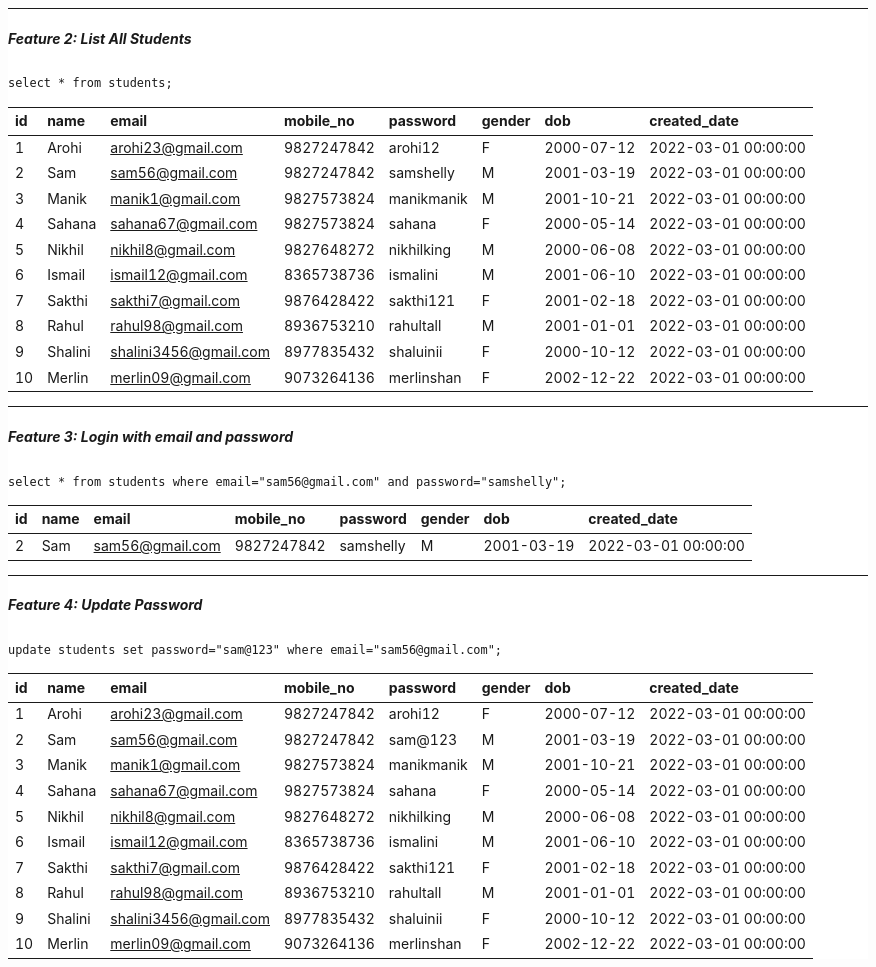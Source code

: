 ***
##### Feature 2: List All Students
```
select * from students;
```
| id | name    | email                 | mobile_no  | password   | gender | dob        | created_date        |
|:---|:--------|:----------------------|:-----------|:-----------|:-------|:-----------|:--------------------|
|  1 | Arohi   | arohi23@gmail.com     | 9827247842 | arohi12    | F      | 2000-07-12 | 2022-03-01 00:00:00 |
|  2 | Sam     | sam56@gmail.com       | 9827247842 | samshelly  | M      | 2001-03-19 | 2022-03-01 00:00:00 |
|  3 | Manik   | manik1@gmail.com      | 9827573824 | manikmanik | M      | 2001-10-21 | 2022-03-01 00:00:00 |
|  4 | Sahana  | sahana67@gmail.com    | 9827573824 | sahana     | F      | 2000-05-14 | 2022-03-01 00:00:00 |
|  5 | Nikhil  | nikhil8@gmail.com     | 9827648272 | nikhilking | M      | 2000-06-08 | 2022-03-01 00:00:00 |
|  6 | Ismail  | ismail12@gmail.com    | 8365738736 | ismalini   | M      | 2001-06-10 | 2022-03-01 00:00:00 |
|  7 | Sakthi  | sakthi7@gmail.com     | 9876428422 | sakthi121  | F      | 2001-02-18 | 2022-03-01 00:00:00 |
|  8 | Rahul   | rahul98@gmail.com     | 8936753210 | rahultall  | M      | 2001-01-01 | 2022-03-01 00:00:00 |
|  9 | Shalini | shalini3456@gmail.com | 8977835432 | shaluinii  | F      | 2000-10-12 | 2022-03-01 00:00:00 |
| 10 | Merlin  | merlin09@gmail.com    | 9073264136 | merlinshan | F      | 2002-12-22 | 2022-03-01 00:00:00 |

***
##### Feature 3: Login with email and password
```
select * from students where email="sam56@gmail.com" and password="samshelly";
```
| id | name | email           | mobile_no  | password  | gender | dob        | created_date        |
|:---|:-----|:----------------|:-----------|:----------|:-------|:-----------|:--------------------|
|  2 | Sam  | sam56@gmail.com | 9827247842 | samshelly | M      | 2001-03-19 | 2022-03-01 00:00:00 |

***
##### Feature 4: Update Password
```
update students set password="sam@123" where email="sam56@gmail.com";
```
| id | name    | email                 | mobile_no  | password   | gender | dob        | created_date        |
|:---|:--------|:----------------------|:-----------|:-----------|:-------|:-----------|:--------------------|
|  1 | Arohi   |  arohi23@gmail.com    | 9827247842 | arohi12    | F      | 2000-07-12 | 2022-03-01 00:00:00 |
|  2 | Sam     | sam56@gmail.com       | 9827247842 | sam@123    | M      | 2001-03-19 | 2022-03-01 00:00:00 |
|  3 | Manik   | manik1@gmail.com      | 9827573824 | manikmanik | M      | 2001-10-21 | 2022-03-01 00:00:00 |
|  4 | Sahana  | sahana67@gmail.com    | 9827573824 | sahana     | F      | 2000-05-14 | 2022-03-01 00:00:00 |
|  5 | Nikhil  | nikhil8@gmail.com     | 9827648272 | nikhilking | M      | 2000-06-08 | 2022-03-01 00:00:00 |
|  6 | Ismail  | ismail12@gmail.com    | 8365738736 | ismalini   | M      | 2001-06-10 | 2022-03-01 00:00:00 |
|  7 | Sakthi  | sakthi7@gmail.com     | 9876428422 | sakthi121  | F      | 2001-02-18 | 2022-03-01 00:00:00 |
|  8 | Rahul   | rahul98@gmail.com     | 8936753210 | rahultall  | M      | 2001-01-01 | 2022-03-01 00:00:00 |
|  9 | Shalini | shalini3456@gmail.com | 8977835432 | shaluinii  | F      | 2000-10-12 | 2022-03-01 00:00:00 |
| 10 | Merlin  | merlin09@gmail.com    | 9073264136 | merlinshan | F      | 2002-12-22 | 2022-03-01 00:00:00 |
